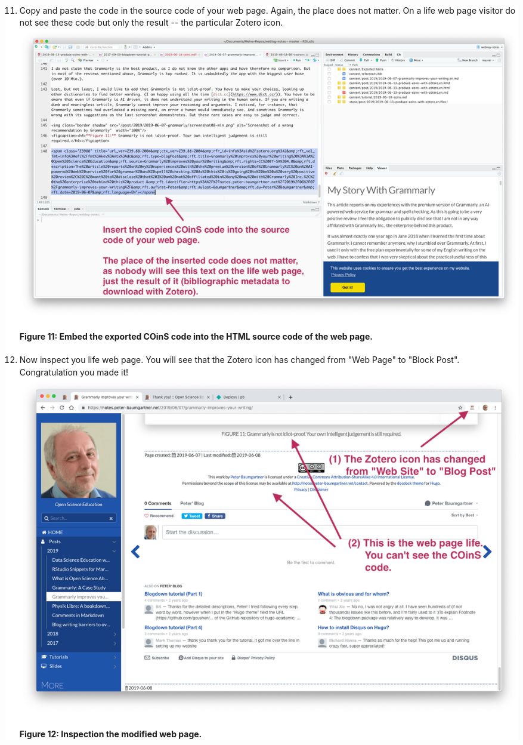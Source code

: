
11. Copy and paste the code in the source code of your web page. Again, the place does not matter. On a life web page visitor do not see these code but only the result -- the particular Zotero icon. <img class="border shadow" src="images/zotero-coins-10-min.png" alt="Screenshot shows how the exported COinS code is inserted into the HTML source code of the web page." width="100%" /> <figcaption><h4>**Figure 11:** Embed the exported COinS code into the HTML source code of the web page.</h4></figcaption>

12. Now inspect you life web page. You will see that the Zotero icon has changed from "Web Page" to "Block Post". Congratulation you made it! <img class="border shadow" src="images/zotero-coins-11-min.png" alt="Screenshot of life inspection of the modified web page." width="100%" /> <figcaption><h4>**Figure 12:** Inspection the modified web page.</h4></figcaption>
